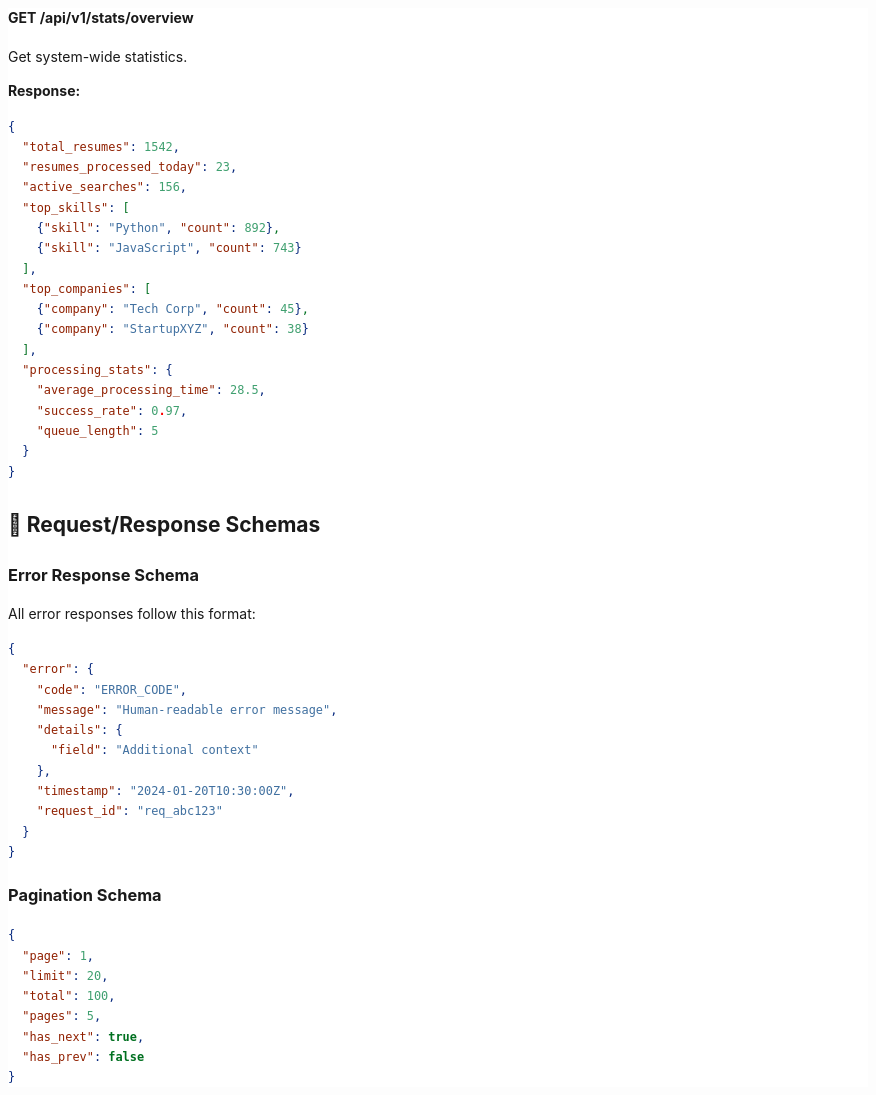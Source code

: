 #### GET /api/v1/stats/overview
Get system-wide statistics.

**Response:**
```json
{
  "total_resumes": 1542,
  "resumes_processed_today": 23,
  "active_searches": 156,
  "top_skills": [
    {"skill": "Python", "count": 892},
    {"skill": "JavaScript", "count": 743}
  ],
  "top_companies": [
    {"company": "Tech Corp", "count": 45},
    {"company": "StartupXYZ", "count": 38}
  ],
  "processing_stats": {
    "average_processing_time": 28.5,
    "success_rate": 0.97,
    "queue_length": 5
  }
}
```

## 📝 Request/Response Schemas

### Error Response Schema
All error responses follow this format:

```json
{
  "error": {
    "code": "ERROR_CODE",
    "message": "Human-readable error message",
    "details": {
      "field": "Additional context"
    },
    "timestamp": "2024-01-20T10:30:00Z",
    "request_id": "req_abc123"
  }
}
```

### Pagination Schema
```json
{
  "page": 1,
  "limit": 20,
  "total": 100,
  "pages": 5,
  "has_next": true,
  "has_prev": false
}
```
